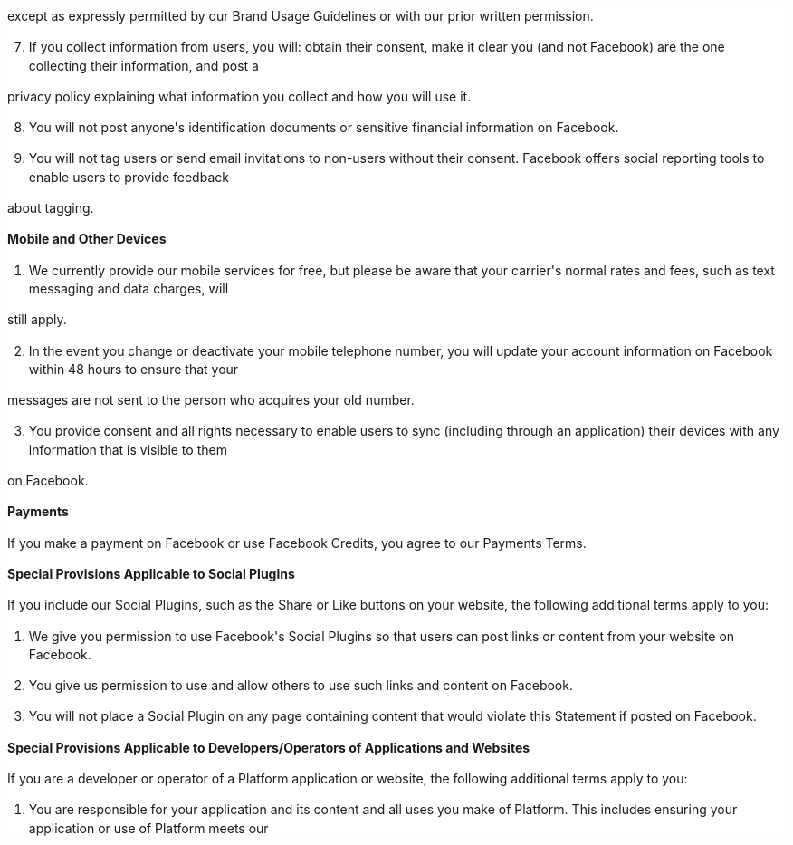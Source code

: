 except as expressly permitted by our Brand Usage Guidelines or with our prior written permission.

7. If you collect information from users, you will: obtain their consent, make it clear you (and not Facebook) are the one collecting their information, and post a

privacy policy explaining what information you collect and how you will use it.

8. You will not post anyone's identification documents or sensitive financial information on Facebook.

9. You will not tag users or send email invitations to non-users without their consent. Facebook offers social reporting tools to enable users to provide feedback

about tagging.

 

**Mobile and Other Devices**

1. We currently provide our mobile services for free, but please be aware that your carrier's normal rates and fees, such as text messaging and data charges, will

still apply.

2. In the event you change or deactivate your mobile telephone number, you will update your account information on Facebook within 48 hours to ensure that your

messages are not sent to the person who acquires your old number.

3. You provide consent and all rights necessary to enable users to sync (including through an application) their devices with any information that is visible to them

on Facebook.

 

**Payments**

If you make a payment on Facebook or use Facebook Credits, you agree to our Payments Terms.

 

**Special Provisions Applicable to Social Plugins** 

If you include our Social Plugins, such as the Share or Like buttons on your website, the following additional terms apply to you:

1. We give you permission to use Facebook's Social Plugins so that users can post links or content from your website on Facebook.

2. You give us permission to use and allow others to use such links and content on Facebook.

3. You will not place a Social Plugin on any page containing content that would violate this Statement if posted on Facebook.

 

**Special Provisions Applicable to Developers/Operators of Applications and Websites** 

If you are a developer or operator of a Platform application or website, the following additional terms apply to you:

1. You are responsible for your application and its content and all uses you make of Platform. This includes ensuring your application or use of Platform meets our

